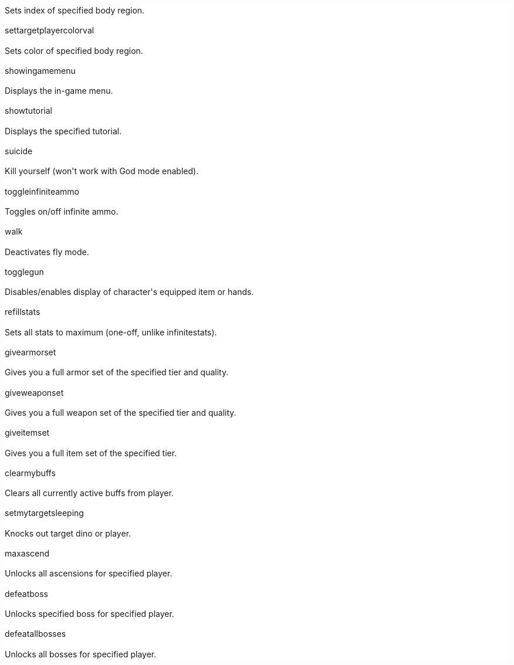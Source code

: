 Sets index of specified body region.

settargetplayercolorval

Sets color of specified body region.

showingamemenu

Displays the in-game menu.

showtutorial

Displays the specified tutorial.

suicide

Kill yourself (won't work with God mode enabled).

toggleinfiniteammo

Toggles on/off infinite ammo.

walk

Deactivates fly mode.

togglegun

Disables/enables display of character's equipped item or hands.

refillstats

Sets all stats to maximum (one-off, unlike infinitestats).

givearmorset

Gives you a full armor set of the specified tier and quality.

giveweaponset

Gives you a full weapon set of the specified tier and quality.

giveitemset

Gives you a full item set of the specified tier.

clearmybuffs

Clears all currently active buffs from player.

setmytargetsleeping

Knocks out target dino or player.

maxascend

Unlocks all ascensions for specified player.

defeatboss

Unlocks specified boss for specified player.

defeatallbosses

Unlocks all bosses for specified player.
